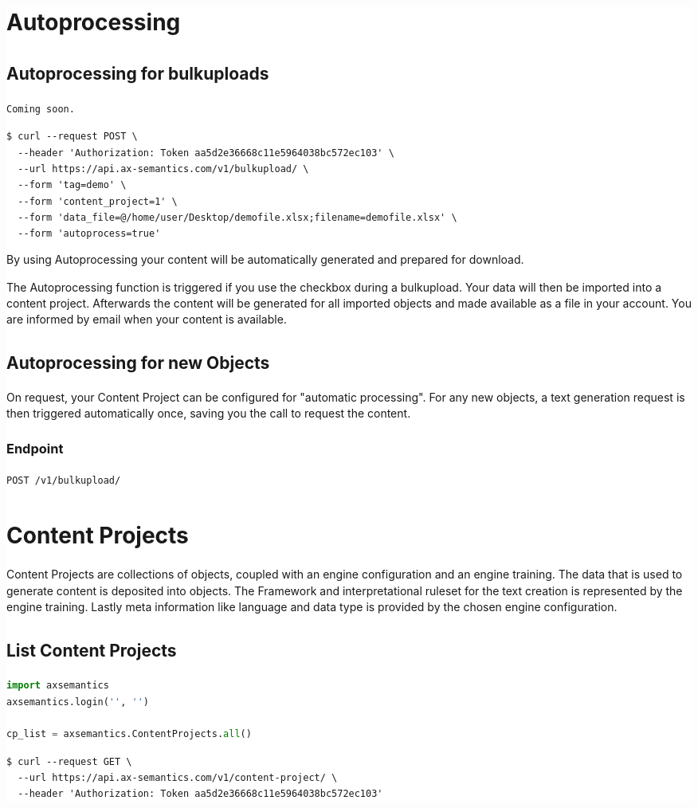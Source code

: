 
# Autoprocessing

## Autoprocessing for bulkuploads
```python
Coming soon.
```

```shell
$ curl --request POST \
  --header 'Authorization: Token aa5d2e36668c11e5964038bc572ec103' \
  --url https://api.ax-semantics.com/v1/bulkupload/ \
  --form 'tag=demo' \
  --form 'content_project=1' \
  --form 'data_file=@/home/user/Desktop/demofile.xlsx;filename=demofile.xlsx' \
  --form 'autoprocess=true'
```
By using Autoprocessing your content will be automatically generated and prepared for download.

The Autoprocessing function is triggered if you use the checkbox during a bulkupload. Your data will then be imported into a content project. Afterwards the content will be generated for all imported objects and made available as a file in your account. You are informed by email when your content is available.

## Autoprocessing for new Objects
On request, your Content Project can be configured for "automatic processing". For any new objects, a text generation request is then triggered automatically once, saving you the call to request the content.


### Endpoint
`POST /v1/bulkupload/`

# Content Projects
Content Projects are collections of objects, coupled with an engine configuration and an engine training. The data that is used to generate content is deposited into objects. The Framework and interpretational ruleset for the text creation is represented by the engine training. Lastly meta information like language and data type is provided by the chosen engine configuration.

## List Content Projects
```python
import axsemantics
axsemantics.login('', '')

cp_list = axsemantics.ContentProjects.all()
```

```shell
$ curl --request GET \
  --url https://api.ax-semantics.com/v1/content-project/ \
  --header 'Authorization: Token aa5d2e36668c11e5964038bc572ec103'
```
